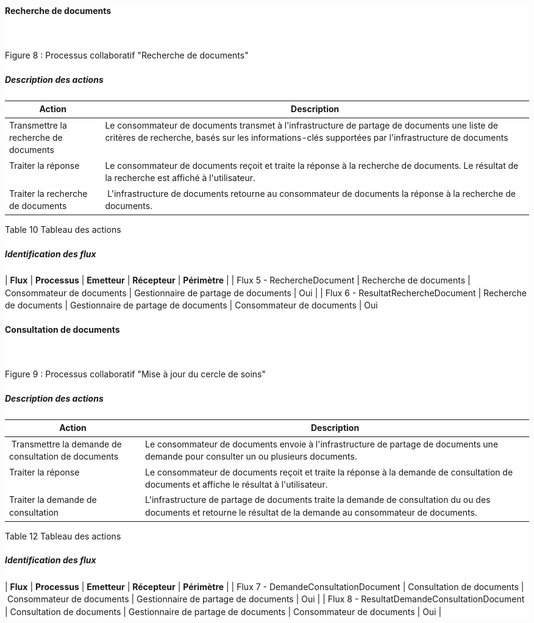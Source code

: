 
#### Recherche de documents
<object data="fonctionnel/fig_8.png" type="image/png"></object>
<br/>

Figure 8 : Processus collaboratif "Recherche de documents"

##### Description des actions

| **Action** | **Description** |
| ------ | ------ |
| Transmettre la recherche de documents | Le consommateur de documents transmet à l'infrastructure de partage de documents une liste de critères de recherche, basés sur les informations-clés supportées par l'infrastructure de documents |
| Traiter la réponse | Le consommateur de documents reçoit et traite la réponse à la recherche de documents. Le résultat de la recherche est affiché à l'utilisateur. |
| Traiter la recherche de documents | L'infrastructure de documents retourne au consommateur de documents la réponse à la recherche de documents. |

Table 10 Tableau des actions

##### Identification des flux


| **Flux** | **Processus** | **Emetteur** | **Récepteur** | **Périmètre** |
| Flux 5 - RechercheDocument | Recherche de documents | Consommateur de documents | Gestionnaire de partage de documents | Oui |
| Flux 6 - ResultatRechercheDocument | Recherche de documents | Gestionnaire de partage de documents | Consommateur de documents | Oui


#### Consultation de documents

<object data="fonctionnel/fig_9.png" type="image/png"></object>
<br/>

Figure 9 : Processus collaboratif "Mise à jour du cercle de soins"

##### Description des actions

| **Action** | **Description** |
| ------ | ------ |
| Transmettre la demande de consultation de documents | Le consommateur de documents envoie à l'infrastructure de partage de documents une demande pour consulter un ou plusieurs documents. |
| Traiter la réponse | Le consommateur de documents reçoit et traite la réponse à la demande de consultation de documents et affiche le résultat à l'utilisateur. |
| Traiter la demande de consultation | L'infrastructure de partage de documents traite la demande de consultation du ou des documents et retourne le résultat de la demande au consommateur de documents. |

Table 12 Tableau des actions


##### Identification des flux


| **Flux** | **Processus** | **Emetteur** | **Récepteur** | **Périmètre** |
| Flux 7 - DemandeConsultationDocument | Consultation de documents | Consommateur de documents | Gestionnaire de partage de documents | Oui |
| Flux 8 - ResultatDemandeConsultationDocument | Consultation de documents | Gestionnaire de partage de documents | Consommateur de documents | Oui |
